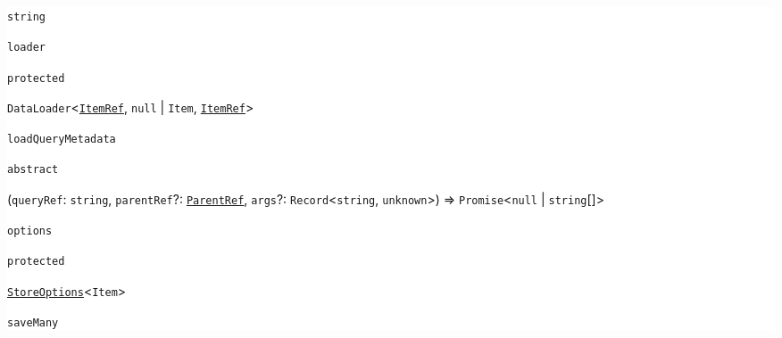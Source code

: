 `string`

</td>
</tr>
<tr>
<td>

<a id="loader"></a> `loader`

</td>
<td>

`protected`

</td>
<td>

`DataLoader`\<[`ItemRef`](index.md#itemref), `null` \| `Item`, [`ItemRef`](index.md#itemref)\>

</td>
</tr>
<tr>
<td>

<a id="loadquerymetadata"></a> `loadQueryMetadata`

</td>
<td>

`abstract`

</td>
<td>

(`queryRef`: `string`, `parentRef`?: [`ParentRef`](index.md#parentref-1), `args`?: `Record`\<`string`, `unknown`\>) => `Promise`\<`null` \| `string`[]\>

</td>
</tr>
<tr>
<td>

<a id="options"></a> `options`

</td>
<td>

`protected`

</td>
<td>

[`StoreOptions`](index.md#storeoptionsroot)\<`Item`\>

</td>
</tr>
<tr>
<td>

<a id="savemany"></a> `saveMany`
